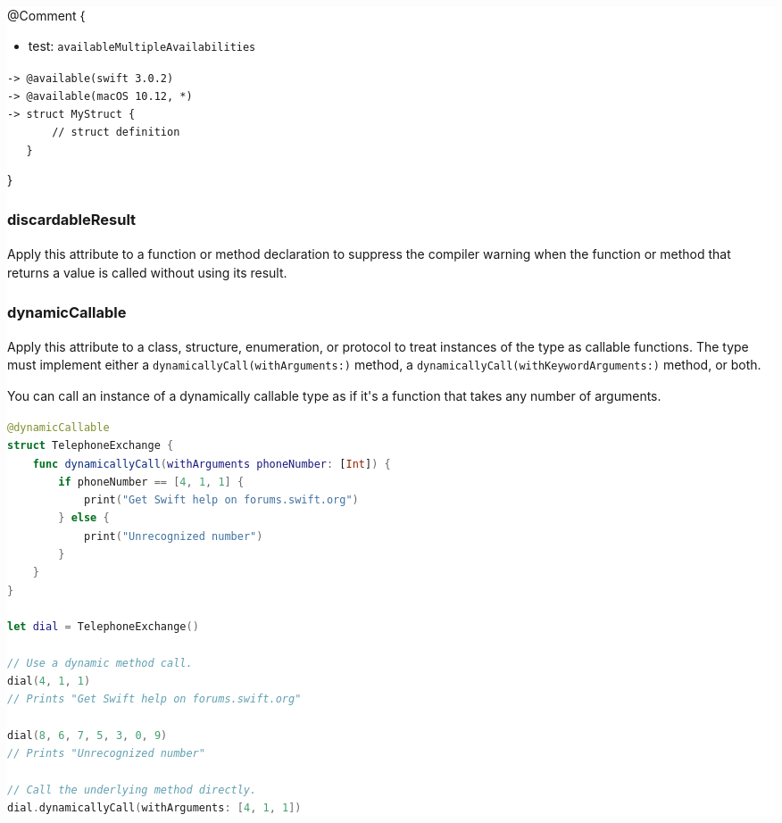 
@Comment {
  - test: `availableMultipleAvailabilities`
  
  ```swifttest
  -> @available(swift 3.0.2)
  -> @available(macOS 10.12, *)
  -> struct MyStruct {
         // struct definition
     }
  ```
}

### discardableResult

Apply this attribute to a function or method declaration
to suppress the compiler warning
when the function or method that returns a value
is called without using its result.

### dynamicCallable

Apply this attribute to a class, structure, enumeration, or protocol
to treat instances of the type as callable functions.
The type must implement either a `dynamicallyCall(withArguments:)` method,
a `dynamicallyCall(withKeywordArguments:)` method,
or both.

You can call an instance of a dynamically callable type
as if it's a function that takes any number of arguments.

```swift
@dynamicCallable
struct TelephoneExchange {
    func dynamicallyCall(withArguments phoneNumber: [Int]) {
        if phoneNumber == [4, 1, 1] {
            print("Get Swift help on forums.swift.org")
        } else {
            print("Unrecognized number")
        }
    }
}

let dial = TelephoneExchange()

// Use a dynamic method call.
dial(4, 1, 1)
// Prints "Get Swift help on forums.swift.org"

dial(8, 6, 7, 5, 3, 0, 9)
// Prints "Unrecognized number"

// Call the underlying method directly.
dial.dynamicallyCall(withArguments: [4, 1, 1])
```
